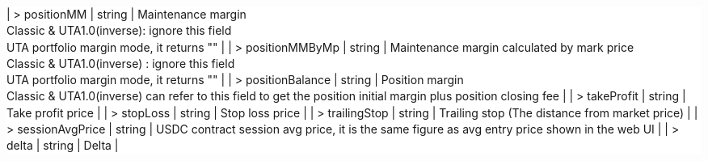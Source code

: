 | > positionMM             | string  | Maintenance margin<br>Classic & UTA1.0(inverse): ignore this field<br>UTA portfolio margin mode, it returns ""                                                                                                                                                                                                                                                                                                                                                                                                                                                                                                                                         |
| > positionMMByMp         | string  | Maintenance margin calculated by mark price<br>Classic & UTA1.0(inverse) : ignore this field<br>UTA portfolio margin mode, it returns ""                                                                                                                                                                                                                                                                                                                                                                                                                                                                                                               |
| > positionBalance        | string  | Position margin<br>Classic & UTA1.0(inverse) can refer to this field to get the position initial margin plus position closing fee                                                                                                                                                                                                                                                                                                                                                                                                                                                                                                                      |
| > takeProfit             | string  | Take profit price                                                                                                                                                                                                                                                                                                                                                                                                                                                                                                                                                                                                                                      |
| > stopLoss               | string  | Stop loss price                                                                                                                                                                                                                                                                                                                                                                                                                                                                                                                                                                                                                                        |
| > trailingStop           | string  | Trailing stop (The distance from market price)                                                                                                                                                                                                                                                                                                                                                                                                                                                                                                                                                                                                         |
| > sessionAvgPrice        | string  | USDC contract session avg price, it is the same figure as avg entry price shown in the web UI                                                                                                                                                                                                                                                                                                                                                                                                                                                                                                                                                          |
| > delta                  | string  | Delta                                                                                                                                                                                                                                                                                                                                                                                                                                                                                                                                                                                                                                                  |